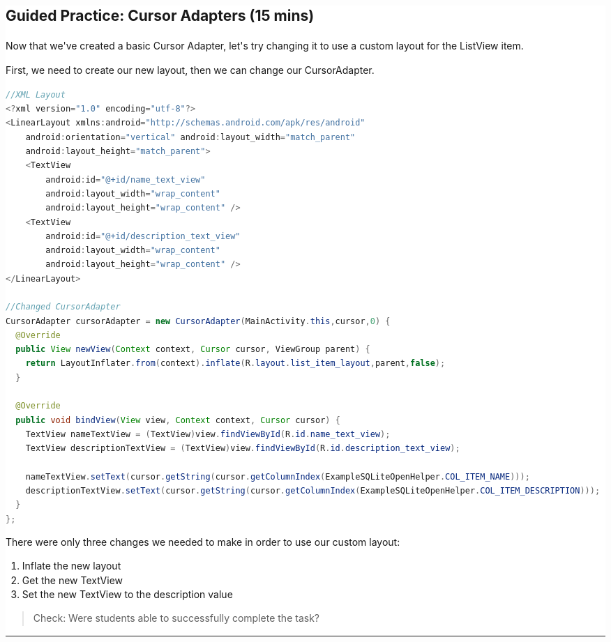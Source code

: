 <a name="guided-practice"></a>
## Guided Practice: Cursor Adapters (15 mins)

Now that we've created a basic Cursor Adapter, let's try changing it to use a custom layout for the ListView item.

First, we need to create our new layout, then we can change our CursorAdapter.

```java
//XML Layout
<?xml version="1.0" encoding="utf-8"?>
<LinearLayout xmlns:android="http://schemas.android.com/apk/res/android"
    android:orientation="vertical" android:layout_width="match_parent"
    android:layout_height="match_parent">
    <TextView
        android:id="@+id/name_text_view"
        android:layout_width="wrap_content"
        android:layout_height="wrap_content" />
    <TextView
        android:id="@+id/description_text_view"
        android:layout_width="wrap_content"
        android:layout_height="wrap_content" />
</LinearLayout>

//Changed CursorAdapter
CursorAdapter cursorAdapter = new CursorAdapter(MainActivity.this,cursor,0) {
  @Override
  public View newView(Context context, Cursor cursor, ViewGroup parent) {
    return LayoutInflater.from(context).inflate(R.layout.list_item_layout,parent,false);
  }

  @Override
  public void bindView(View view, Context context, Cursor cursor) {
    TextView nameTextView = (TextView)view.findViewById(R.id.name_text_view);
    TextView descriptionTextView = (TextView)view.findViewById(R.id.description_text_view);

    nameTextView.setText(cursor.getString(cursor.getColumnIndex(ExampleSQLiteOpenHelper.COL_ITEM_NAME)));
    descriptionTextView.setText(cursor.getString(cursor.getColumnIndex(ExampleSQLiteOpenHelper.COL_ITEM_DESCRIPTION)));
  }
};
```

There were only three changes we needed to make in order to use our custom layout:

1) Inflate the new layout
2) Get the new TextView
3) Set the new TextView to the description value

> Check: Were students able to successfully complete the task?

***
